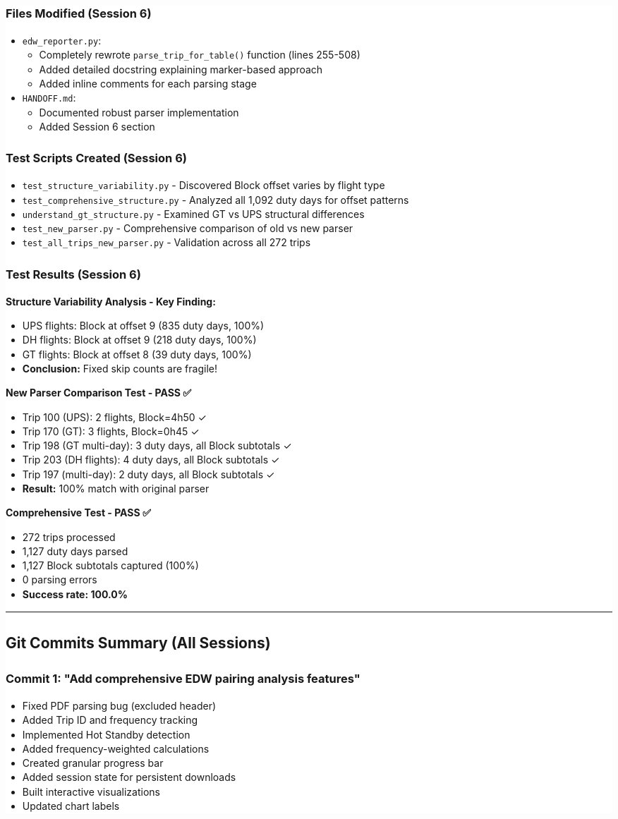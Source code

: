 ### Files Modified (Session 6)
- `edw_reporter.py`:
  - Completely rewrote `parse_trip_for_table()` function (lines 255-508)
  - Added detailed docstring explaining marker-based approach
  - Added inline comments for each parsing stage
- `HANDOFF.md`:
  - Documented robust parser implementation
  - Added Session 6 section

### Test Scripts Created (Session 6)
- `test_structure_variability.py` - Discovered Block offset varies by flight type
- `test_comprehensive_structure.py` - Analyzed all 1,092 duty days for offset patterns
- `understand_gt_structure.py` - Examined GT vs UPS structural differences
- `test_new_parser.py` - Comprehensive comparison of old vs new parser
- `test_all_trips_new_parser.py` - Validation across all 272 trips

### Test Results (Session 6)

**Structure Variability Analysis - Key Finding:**
- UPS flights: Block at offset 9 (835 duty days, 100%)
- DH flights: Block at offset 9 (218 duty days, 100%)
- GT flights: Block at offset 8 (39 duty days, 100%)
- **Conclusion:** Fixed skip counts are fragile!

**New Parser Comparison Test - PASS ✅**
- Trip 100 (UPS): 2 flights, Block=4h50 ✓
- Trip 170 (GT): 3 flights, Block=0h45 ✓
- Trip 198 (GT multi-day): 3 duty days, all Block subtotals ✓
- Trip 203 (DH flights): 4 duty days, all Block subtotals ✓
- Trip 197 (multi-day): 2 duty days, all Block subtotals ✓
- **Result:** 100% match with original parser

**Comprehensive Test - PASS ✅**
- 272 trips processed
- 1,127 duty days parsed
- 1,127 Block subtotals captured (100%)
- 0 parsing errors
- **Success rate: 100.0%**

---

## Git Commits Summary (All Sessions)

### Commit 1: "Add comprehensive EDW pairing analysis features"
- Fixed PDF parsing bug (excluded header)
- Added Trip ID and frequency tracking
- Implemented Hot Standby detection
- Added frequency-weighted calculations
- Created granular progress bar
- Added session state for persistent downloads
- Built interactive visualizations
- Updated chart labels
